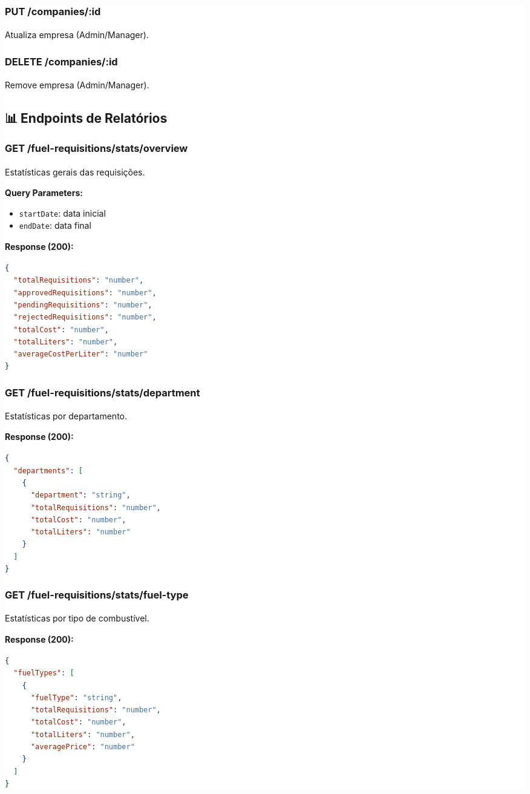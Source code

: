 ### PUT /companies/:id
Atualiza empresa (Admin/Manager).

### DELETE /companies/:id
Remove empresa (Admin/Manager).

## 📊 Endpoints de Relatórios

### GET /fuel-requisitions/stats/overview
Estatísticas gerais das requisições.

**Query Parameters:**
- `startDate`: data inicial
- `endDate`: data final

**Response (200):**
```json
{
  "totalRequisitions": "number",
  "approvedRequisitions": "number",
  "pendingRequisitions": "number",
  "rejectedRequisitions": "number",
  "totalCost": "number",
  "totalLiters": "number",
  "averageCostPerLiter": "number"
}
```

### GET /fuel-requisitions/stats/department
Estatísticas por departamento.

**Response (200):**
```json
{
  "departments": [
    {
      "department": "string",
      "totalRequisitions": "number",
      "totalCost": "number",
      "totalLiters": "number"
    }
  ]
}
```

### GET /fuel-requisitions/stats/fuel-type
Estatísticas por tipo de combustível.

**Response (200):**
```json
{
  "fuelTypes": [
    {
      "fuelType": "string",
      "totalRequisitions": "number",
      "totalCost": "number",
      "totalLiters": "number",
      "averagePrice": "number"
    }
  ]
}
```
